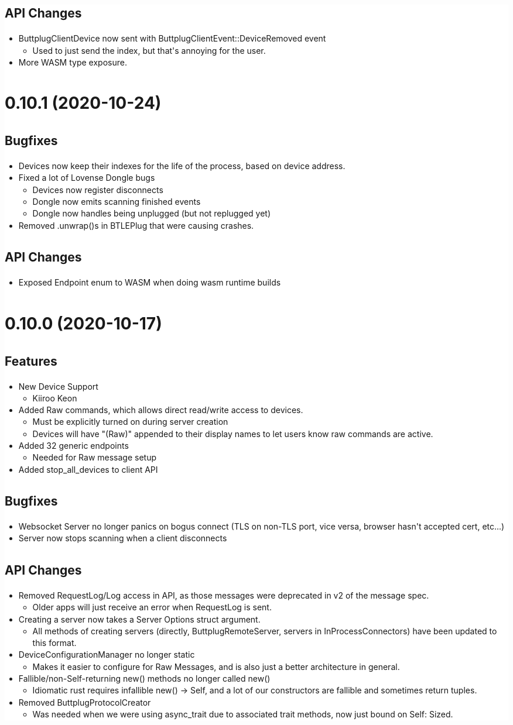 ## API Changes

- ButtplugClientDevice now sent with ButtplugClientEvent::DeviceRemoved event
  - Used to just send the index, but that's annoying for the user.
- More WASM type exposure.

# 0.10.1 (2020-10-24)

## Bugfixes

- Devices now keep their indexes for the life of the process, based on device
  address.
- Fixed a lot of Lovense Dongle bugs
  - Devices now register disconnects
  - Dongle now emits scanning finished events
  - Dongle now handles being unplugged (but not replugged yet)
- Removed .unwrap()s in BTLEPlug that were causing crashes.

## API Changes

- Exposed Endpoint enum to WASM when doing wasm runtime builds

# 0.10.0 (2020-10-17)

## Features

- New Device Support
  - Kiiroo Keon
- Added Raw commands, which allows direct read/write access to devices.
  - Must be explicitly turned on during server creation
  - Devices will have "(Raw)" appended to their display names to let users know
    raw commands are active.
- Added 32 generic endpoints
  - Needed for Raw message setup
- Added stop_all_devices to client API

## Bugfixes

- Websocket Server no longer panics on bogus connect (TLS on non-TLS port, vice
  versa, browser hasn't accepted cert, etc...)
- Server now stops scanning when a client disconnects

## API Changes

- Removed RequestLog/Log access in API, as those messages were deprecated in v2
  of the message spec.
  - Older apps will just receive an error when RequestLog is sent.
- Creating a server now takes a Server Options struct argument.
  - All methods of creating servers (directly, ButtplugRemoteServer, servers in
    InProcessConnectors) have been updated to this format.
- DeviceConfigurationManager no longer static
  - Makes it easier to configure for Raw Messages, and is also just a better
    architecture in general.
- Fallible/non-Self-returning new() methods no longer called new()
  - Idiomatic rust requires infallible new() -> Self, and a lot of our
    constructors are fallible and sometimes return tuples.
- Removed ButtplugProtocolCreator
  - Was needed when we were using async_trait due to associated trait methods,
    now just bound on Self: Sized.
